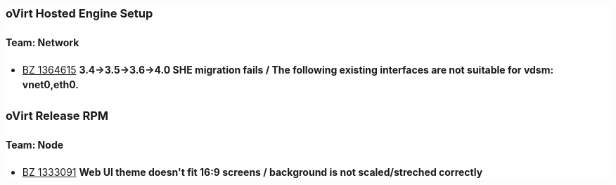 ### oVirt Hosted Engine Setup

#### Team: Network

 - [BZ 1364615](https://bugzilla.redhat.com/1364615) <b>3.4->3.5->3.6->4.0 SHE migration fails /  The following existing interfaces are not suitable for vdsm: vnet0,eth0.</b><br>

### oVirt Release RPM

#### Team: Node

 - [BZ 1333091](https://bugzilla.redhat.com/1333091) <b>Web UI theme doesn't fit 16:9 screens / background is not scaled/streched correctly</b><br>

